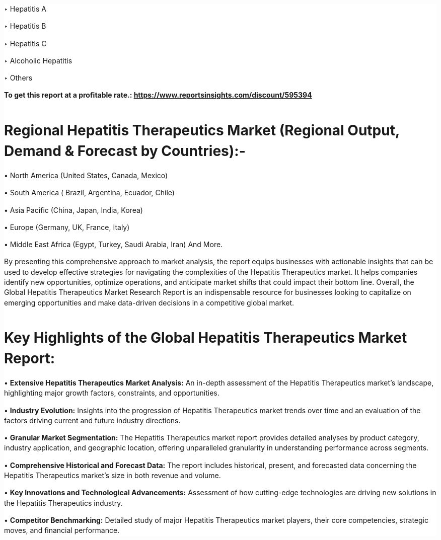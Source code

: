 ‣ Hepatitis A

‣  Hepatitis B

‣  Hepatitis C

‣  Alcoholic Hepatitis

‣  Others

<strong>To get this report at a profitable rate.: <a href=https://www.reportsinsights.com/discount/595394>https://www.reportsinsights.com/discount/595394</a></strong></font>

# <strong>Regional Hepatitis Therapeutics Market (Regional Output, Demand &amp; Forecast by Countries):-</strong>

• North America (United States, Canada, Mexico)

• South America ( Brazil, Argentina, Ecuador, Chile)

• Asia Pacific (China, Japan, India, Korea)

• Europe (Germany, UK, France, Italy)

• Middle East Africa (Egypt, Turkey, Saudi Arabia, Iran) And More.

By presenting this comprehensive approach to market analysis, the report equips businesses with actionable insights that can be used to develop effective strategies for navigating the complexities of the Hepatitis Therapeutics market. It helps companies identify new opportunities, optimize operations, and anticipate market shifts that could impact their bottom line. Overall, the Global Hepatitis Therapeutics Market Research Report is an indispensable resource for businesses looking to capitalize on emerging opportunities and make data-driven decisions in a competitive global market.

# <strong>Key Highlights of the Global Hepatitis Therapeutics Market Report:</strong>

• <strong>Extensive Hepatitis Therapeutics Market Analysis:</strong> An in-depth assessment of the Hepatitis Therapeutics market’s landscape, highlighting major growth factors, constraints, and opportunities.

• <strong>Industry Evolution:</strong> Insights into the progression of Hepatitis Therapeutics market trends over time and an evaluation of the factors driving current and future industry directions.

• <strong>Granular Market Segmentation:</strong> The Hepatitis Therapeutics market report provides detailed analyses by product category, industry application, and geographic location, offering unparalleled granularity in understanding performance across segments.

• <strong>Comprehensive Historical and Forecast Data:</strong> The report includes historical, present, and forecasted data concerning the Hepatitis Therapeutics market’s size in both revenue and volume.

• <strong>Key Innovations and Technological Advancements:</strong> Assessment of how cutting-edge technologies are driving new solutions in the Hepatitis Therapeutics industry.

• <strong>Competitor Benchmarking:</strong> Detailed study of major Hepatitis Therapeutics market players, their core competencies, strategic moves, and financial performance.
